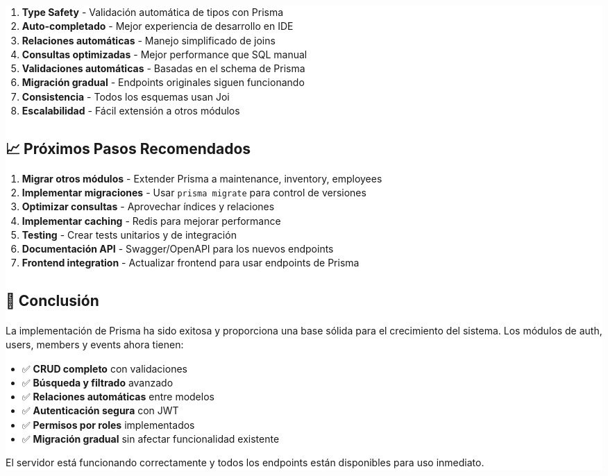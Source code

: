 1. **Type Safety** - Validación automática de tipos con Prisma
2. **Auto-completado** - Mejor experiencia de desarrollo en IDE
3. **Relaciones automáticas** - Manejo simplificado de joins
4. **Consultas optimizadas** - Mejor performance que SQL manual
5. **Validaciones automáticas** - Basadas en el schema de Prisma
6. **Migración gradual** - Endpoints originales siguen funcionando
7. **Consistencia** - Todos los esquemas usan Joi
8. **Escalabilidad** - Fácil extensión a otros módulos

## 📈 Próximos Pasos Recomendados

1. **Migrar otros módulos** - Extender Prisma a maintenance, inventory, employees
2. **Implementar migraciones** - Usar `prisma migrate` para control de versiones
3. **Optimizar consultas** - Aprovechar índices y relaciones
4. **Implementar caching** - Redis para mejorar performance
5. **Testing** - Crear tests unitarios y de integración
6. **Documentación API** - Swagger/OpenAPI para los nuevos endpoints
7. **Frontend integration** - Actualizar frontend para usar endpoints de Prisma

## 🎉 Conclusión

La implementación de Prisma ha sido exitosa y proporciona una base sólida para el crecimiento del sistema. Los módulos de auth, users, members y events ahora tienen:

- ✅ **CRUD completo** con validaciones
- ✅ **Búsqueda y filtrado** avanzado
- ✅ **Relaciones automáticas** entre modelos
- ✅ **Autenticación segura** con JWT
- ✅ **Permisos por roles** implementados
- ✅ **Migración gradual** sin afectar funcionalidad existente

El servidor está funcionando correctamente y todos los endpoints están disponibles para uso inmediato. 